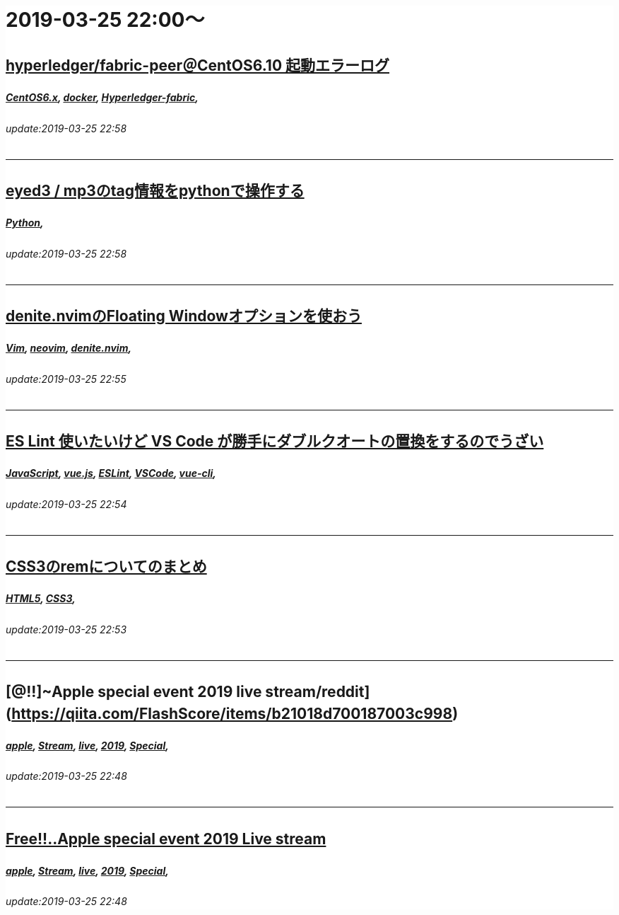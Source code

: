 # 2019-03-25 22:00～
## [hyperledger/fabric-peer＠CentOS6.10 起動エラーログ](https://qiita.com/ctrlzr/items/04579b3ec93c99e921fc)
##### [CentOS6.x](https://qiita.com/tags/CentOS6.x), [docker](https://qiita.com/tags/docker), [Hyperledger-fabric](https://qiita.com/tags/Hyperledger-fabric), 
###### update:2019-03-25 22:58
---
## [eyed3 / mp3のtag情報をpythonで操作する](https://qiita.com/harasakih/items/313ecde24e3239f71ae7)
##### [Python](https://qiita.com/tags/Python), 
###### update:2019-03-25 22:58
---
## [denite.nvimのFloating Windowオプションを使おう](https://qiita.com/lighttiger2505/items/d4a3371399cfe6dbdd56)
##### [Vim](https://qiita.com/tags/Vim), [neovim](https://qiita.com/tags/neovim), [denite.nvim](https://qiita.com/tags/denite.nvim), 
###### update:2019-03-25 22:55
---
## [ES Lint 使いたいけど VS Code が勝手にダブルクオートの置換をするのでうざい](https://qiita.com/El_Programdear/items/892f0461b9e2be97280b)
##### [JavaScript](https://qiita.com/tags/JavaScript), [vue.js](https://qiita.com/tags/vue.js), [ESLint](https://qiita.com/tags/ESLint), [VSCode](https://qiita.com/tags/VSCode), [vue-cli](https://qiita.com/tags/vue-cli), 
###### update:2019-03-25 22:54
---
## [CSS3のremについてのまとめ](https://qiita.com/yuji_yanagisawa/items/35912e468b8a07e656ca)
##### [HTML5](https://qiita.com/tags/HTML5), [CSS3](https://qiita.com/tags/CSS3), 
###### update:2019-03-25 22:53
---
## [@!!]~Apple special event 2019 live stream/reddit](https://qiita.com/FlashScore/items/b21018d700187003c998)
##### [apple](https://qiita.com/tags/apple), [Stream](https://qiita.com/tags/Stream), [live](https://qiita.com/tags/live), [2019](https://qiita.com/tags/2019), [Special](https://qiita.com/tags/Special), 
###### update:2019-03-25 22:48
---
## [Free!!..Apple special event 2019 Live stream](https://qiita.com/FlashScore/items/d6fc32b6b4d22b497f4b)
##### [apple](https://qiita.com/tags/apple), [Stream](https://qiita.com/tags/Stream), [live](https://qiita.com/tags/live), [2019](https://qiita.com/tags/2019), [Special](https://qiita.com/tags/Special), 
###### update:2019-03-25 22:48